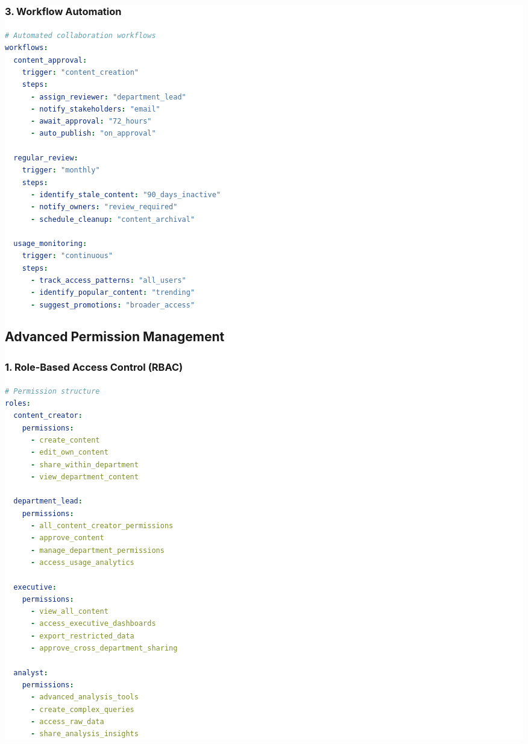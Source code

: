 ### **3. Workflow Automation**
```yaml
# Automated collaboration workflows
workflows:
  content_approval:
    trigger: "content_creation"
    steps:
      - assign_reviewer: "department_lead"
      - notify_stakeholders: "email"
      - await_approval: "72_hours"
      - auto_publish: "on_approval"
      
  regular_review:
    trigger: "monthly"
    steps:
      - identify_stale_content: "90_days_inactive"
      - notify_owners: "review_required"
      - schedule_cleanup: "content_archival"
      
  usage_monitoring:
    trigger: "continuous"
    steps:
      - track_access_patterns: "all_users"
      - identify_popular_content: "trending"
      - suggest_promotions: "broader_access"
```

## **Advanced Permission Management**

### **1. Role-Based Access Control (RBAC)**
```yaml
# Permission structure
roles:
  content_creator:
    permissions:
      - create_content
      - edit_own_content
      - share_within_department
      - view_department_content
      
  department_lead:
    permissions:
      - all_content_creator_permissions
      - approve_content
      - manage_department_permissions
      - access_usage_analytics
      
  executive:
    permissions:
      - view_all_content
      - access_executive_dashboards
      - export_restricted_data
      - approve_cross_department_sharing
      
  analyst:
    permissions:
      - advanced_analysis_tools
      - create_complex_queries
      - access_raw_data
      - share_analysis_insights
```
